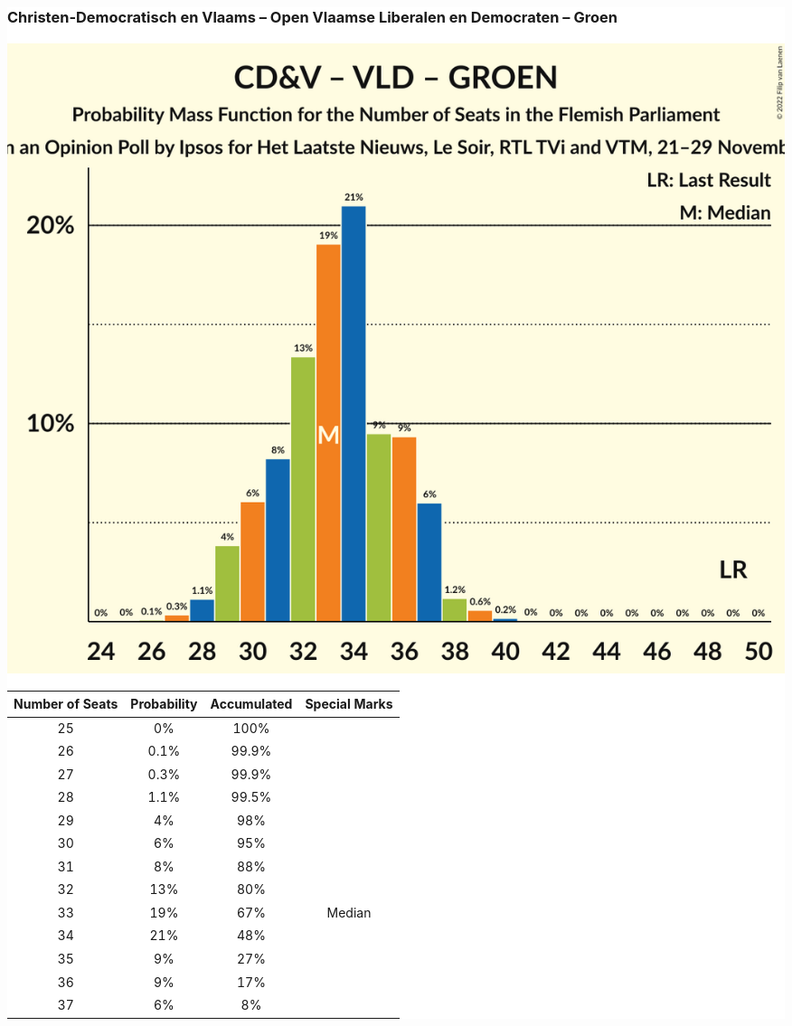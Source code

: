 ### Christen-Democratisch en Vlaams – Open Vlaamse Liberalen en Democraten – Groen

![Graph with seats probability mass function not yet produced](2022-11-29-Ipsos-coalitions-seats-pmf-cdv–vld–groen.png "Seats Probability Mass Function")

| Number of Seats | Probability | Accumulated | Special Marks |
|:---------------:|:-----------:|:-----------:|:-------------:|
| 25 | 0% | 100% |  |
| 26 | 0.1% | 99.9% |  |
| 27 | 0.3% | 99.9% |  |
| 28 | 1.1% | 99.5% |  |
| 29 | 4% | 98% |  |
| 30 | 6% | 95% |  |
| 31 | 8% | 88% |  |
| 32 | 13% | 80% |  |
| 33 | 19% | 67% | Median |
| 34 | 21% | 48% |  |
| 35 | 9% | 27% |  |
| 36 | 9% | 17% |  |
| 37 | 6% | 8% |  |
